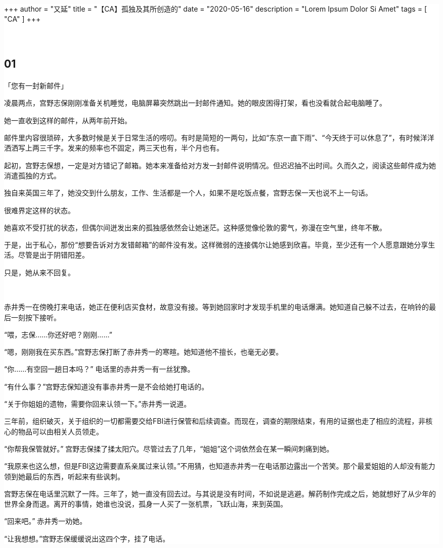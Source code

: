 +++
author = "又延"
title = "【CA】孤独及其所创造的"
date = "2020-05-16"
description = "Lorem Ipsum Dolor Si Amet"
tags = [
    "CA"
]
+++


 
 

## 01

「您有一封新邮件」

凌晨两点，宫野志保刚刚准备关机睡觉，电脑屏幕突然跳出一封邮件通知。她的眼皮困得打架，看也没看就合起电脑睡了。

她一直收到这样的邮件，从两年前开始。

邮件里内容很琐碎，大多数时候是关于日常生活的唠叨。有时是简短的一两句，比如“东京一直下雨”、“今天终于可以休息了”，有时候洋洋洒洒写上两三千字。发来的频率也不固定，两三天也有，半个月也有。

起初，宫野志保想，一定是对方错记了邮箱。她本来准备给对方发一封邮件说明情况。但迟迟抽不出时间。久而久之，阅读这些邮件成为她消遣孤独的方式。

独自来英国三年了，她没交到什么朋友，工作、生活都是一个人，如果不是吃饭点餐，宫野志保一天也说不上一句话。

很难界定这样的状态。

她喜欢不受打扰的状态，但偶尔间迸发出来的孤独感依然会让她迷茫。这种感觉像伦敦的雾气，弥漫在空气里，终年不散。

于是，出于私心，那份“想要告诉对方发错邮箱”的邮件没有发。这样微弱的连接偶尔让她感到欣喜。毕竟，至少还有一个人愿意跟她分享生活。尽管是出于阴错阳差。

只是，她从来不回复。

 

赤井秀一在傍晚打来电话，她正在便利店买食材，故意没有接。等到她回家时才发现手机里的电话爆满。她知道自己躲不过去，在响铃的最后一刻按下接听。

“喂，志保……你还好吧？刚刚……”

“嗯，刚刚我在买东西。”宫野志保打断了赤井秀一的寒暄。她知道他不擅长，也毫无必要。

“你……有空回一趟日本吗？” 电话里的赤井秀一有一丝犹豫。

“有什么事？”宫野志保知道没有事赤井秀一是不会给她打电话的。

“关于你姐姐的遗物，需要你回来认领一下。”赤井秀一说道。

三年前，组织破灭，关于组织的一切都需要交给FBI进行保管和后续调查。而现在，调查的期限结束，有用的证据也走了相应的流程，非核心的物品可以由相关人员领走。

“你帮我保管就好。” 宫野志保揉了揉太阳穴。尽管过去了几年，“姐姐”这个词依然会在某一瞬间刺痛到她。

“我原来也这么想，但是FBI这边需要直系亲属过来认领。”不用猜，也知道赤井秀一在电话那边露出一个苦笑。那个最爱姐姐的人却没有能力领到她最后的东西，听起来有些讽刺。

宫野志保在电话里沉默了一阵。三年了，她一直没有回去过。与其说是没有时间，不如说是逃避。解药制作完成之后，她就想好了从少年的世界全身而退。离开的事情，她谁也没说，孤身一人买了一张机票，飞跃山海，来到英国。

“回来吧。” 赤井秀一劝她。

“让我想想。”宫野志保缓缓说出这四个字，挂了电话。
